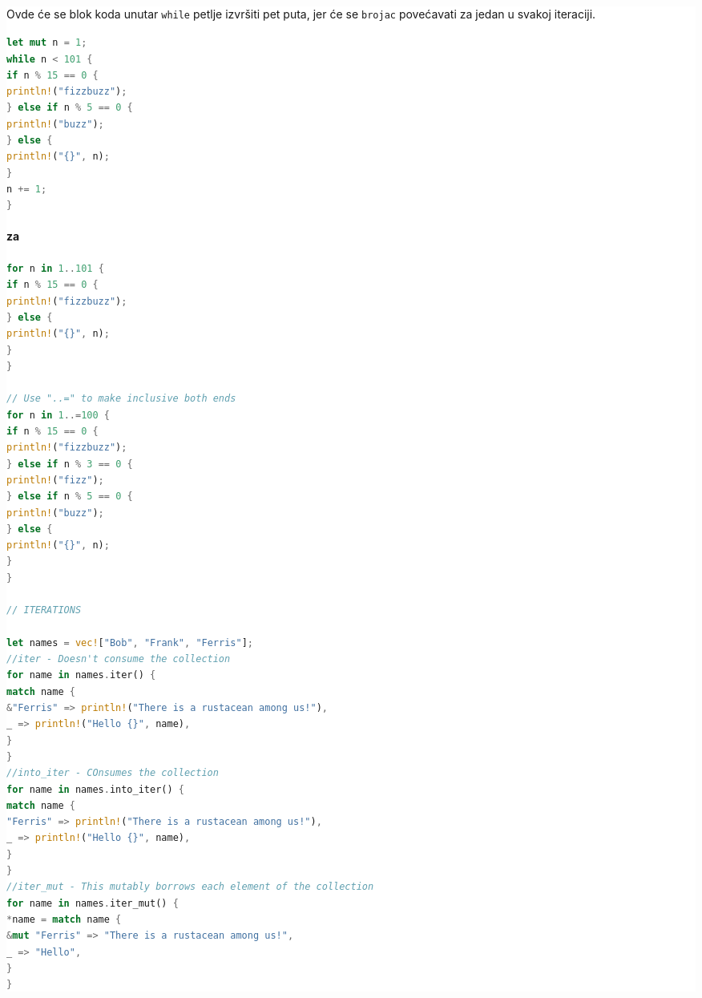 Ovde će se blok koda unutar `while` petlje izvršiti pet puta, jer će se `brojac` povećavati za jedan u svakoj iteraciji.

```rust
let mut n = 1;
while n < 101 {
if n % 15 == 0 {
println!("fizzbuzz");
} else if n % 5 == 0 {
println!("buzz");
} else {
println!("{}", n);
}
n += 1;
}
```

#### za

```rust
for n in 1..101 {
if n % 15 == 0 {
println!("fizzbuzz");
} else {
println!("{}", n);
}
}

// Use "..=" to make inclusive both ends
for n in 1..=100 {
if n % 15 == 0 {
println!("fizzbuzz");
} else if n % 3 == 0 {
println!("fizz");
} else if n % 5 == 0 {
println!("buzz");
} else {
println!("{}", n);
}
}

// ITERATIONS

let names = vec!["Bob", "Frank", "Ferris"];
//iter - Doesn't consume the collection
for name in names.iter() {
match name {
&"Ferris" => println!("There is a rustacean among us!"),
_ => println!("Hello {}", name),
}
}
//into_iter - COnsumes the collection
for name in names.into_iter() {
match name {
"Ferris" => println!("There is a rustacean among us!"),
_ => println!("Hello {}", name),
}
}
//iter_mut - This mutably borrows each element of the collection
for name in names.iter_mut() {
*name = match name {
&mut "Ferris" => "There is a rustacean among us!",
_ => "Hello",
}
}
```